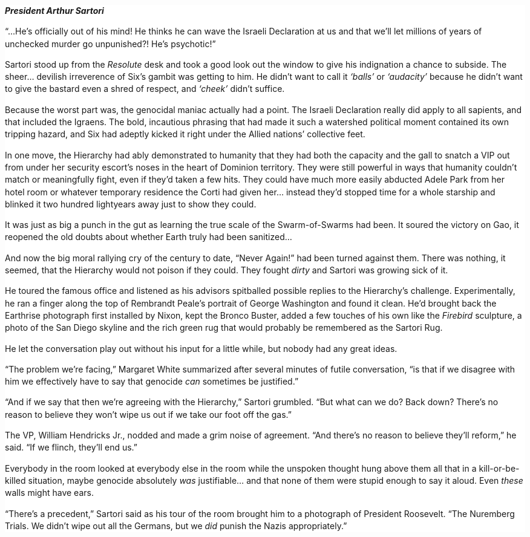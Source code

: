 ***President Arthur Sartori***

“...He’s officially out of his mind! He thinks he can wave the Israeli Declaration at us and that we’ll let millions of years of unchecked murder go unpunished?! He’s psychotic!”

Sartori stood up from the *Resolute* desk and took a good look out the window to give his indignation a chance to subside. The sheer… devilish irreverence of Six’s gambit was getting to him. He didn’t want to call it *‘balls’* or *‘audacity’* because he didn’t want to give the bastard even a shred of respect, and *‘cheek’* didn’t suffice.

Because the worst part was, the genocidal maniac actually had a point. The Israeli Declaration really did apply to all sapients, and that included the Igraens. The bold, incautious phrasing that had made it such a watershed political moment contained its own tripping hazard, and Six had adeptly kicked it right under the Allied nations’ collective feet.

In one move, the Hierarchy had ably demonstrated to humanity that they had both the capacity and the gall to snatch a VIP out from under her security escort’s noses in the heart of Dominion territory. They were still powerful in ways that humanity couldn’t match or meaningfully fight, even if they’d taken a few hits. They could have much more easily abducted Adele Park from her hotel room or whatever temporary residence the Corti had given her… instead they’d stopped time for a whole starship and blinked it two hundred lightyears away just to show they could.

It was just as big a punch in the gut as learning the true scale of the Swarm-of-Swarms had been. It soured the victory on Gao, it reopened the old doubts about whether Earth truly had been sanitized…

And now the big moral rallying cry of the century to date, “Never Again!” had been turned against them. There was nothing, it seemed, that the Hierarchy would not poison if they could. They fought *dirty* and Sartori was growing sick of it.

He toured the famous office and listened as his advisors spitballed possible replies to the Hierarchy’s challenge. Experimentally, he ran a finger along the top of Rembrandt Peale’s portrait of George Washington and found it clean. He’d brought back the Earthrise photograph first installed by Nixon, kept the Bronco Buster, added a few touches of his own like the *Firebird* sculpture, a photo of the San Diego skyline and the rich green rug that would probably be remembered as the Sartori Rug.

He let the conversation play out without his input for a little while, but nobody had any great ideas.

“The problem we’re facing,” Margaret White summarized after several minutes of futile conversation, “is that if we disagree with him we effectively have to say that genocide *can* sometimes be justified.”

“And if we say that then we’re agreeing with the Hierarchy,” Sartori grumbled. “But what can we do? Back down? There’s no reason to believe they won’t wipe us out if we take our foot off the gas.”

The VP, William Hendricks Jr., nodded and made a grim noise of agreement. “And there’s no reason to believe they’ll reform,” he said. “If we flinch, they’ll end us.”

Everybody in the room looked at everybody else in the room while the unspoken thought hung above them all that in a kill-or-be-killed situation, maybe genocide absolutely *was* justifiable… and that none of them were stupid enough to say it aloud. Even *these* walls might have ears.

“There’s a precedent,” Sartori said as his tour of the room brought him to a photograph of President Roosevelt. “The Nuremberg Trials. We didn’t wipe out all the Germans, but we *did* punish the Nazis appropriately.”

